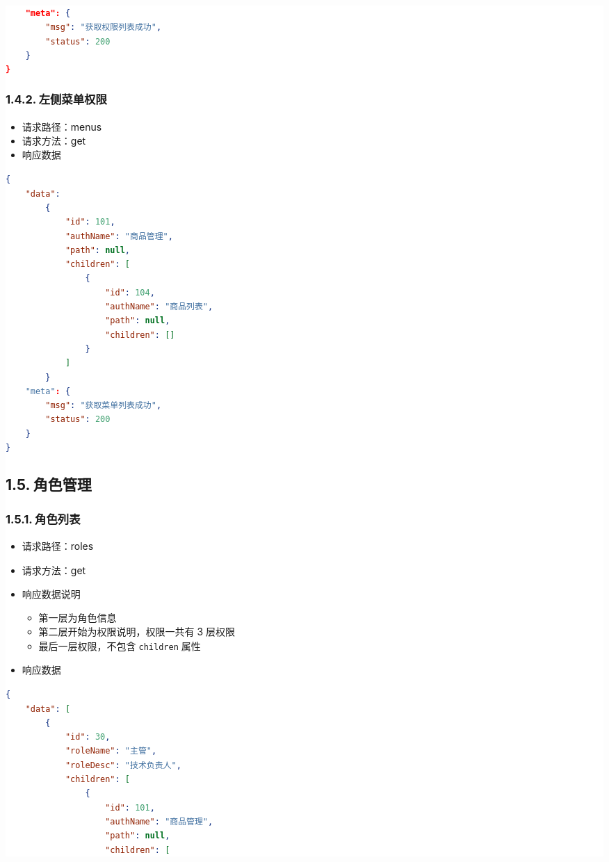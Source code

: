 ```json
	"meta": {
		"msg": "获取权限列表成功",
		"status": 200
	}
}
```

### 1.4.2. 左侧菜单权限

-   请求路径：menus
-   请求方法：get
-   响应数据

```json
{
    "data":
        {
            "id": 101,
            "authName": "商品管理",
            "path": null,
            "children": [
                {
                    "id": 104,
                    "authName": "商品列表",
                    "path": null,
                    "children": []
                }
            ]
        }
    "meta": {
        "msg": "获取菜单列表成功",
        "status": 200
    }
}
```

## 1.5. 角色管理

### 1.5.1. 角色列表

-   请求路径：roles

-   请求方法：get

-   响应数据说明

    -   第一层为角色信息

    *   第二层开始为权限说明，权限一共有 3 层权限
    *   最后一层权限，不包含 `children` 属性

-   响应数据

```json
{
	"data": [
		{
			"id": 30,
			"roleName": "主管",
			"roleDesc": "技术负责人",
			"children": [
				{
					"id": 101,
					"authName": "商品管理",
					"path": null,
					"children": [
```